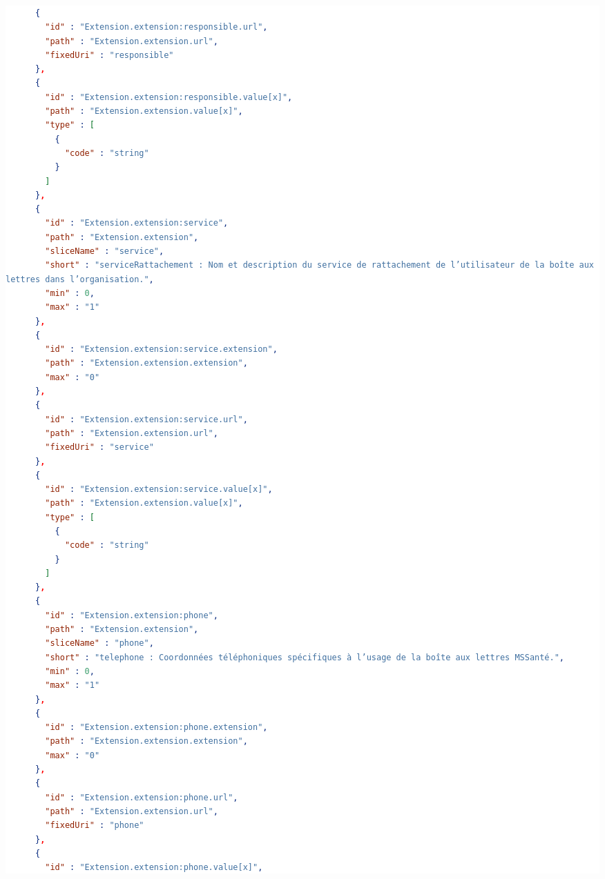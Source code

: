 ```json
      {
        "id" : "Extension.extension:responsible.url",
        "path" : "Extension.extension.url",
        "fixedUri" : "responsible"
      },
      {
        "id" : "Extension.extension:responsible.value[x]",
        "path" : "Extension.extension.value[x]",
        "type" : [
          {
            "code" : "string"
          }
        ]
      },
      {
        "id" : "Extension.extension:service",
        "path" : "Extension.extension",
        "sliceName" : "service",
        "short" : "serviceRattachement : Nom et description du service de rattachement de l’utilisateur de la boîte aux lettres dans l’organisation.",
        "min" : 0,
        "max" : "1"
      },
      {
        "id" : "Extension.extension:service.extension",
        "path" : "Extension.extension.extension",
        "max" : "0"
      },
      {
        "id" : "Extension.extension:service.url",
        "path" : "Extension.extension.url",
        "fixedUri" : "service"
      },
      {
        "id" : "Extension.extension:service.value[x]",
        "path" : "Extension.extension.value[x]",
        "type" : [
          {
            "code" : "string"
          }
        ]
      },
      {
        "id" : "Extension.extension:phone",
        "path" : "Extension.extension",
        "sliceName" : "phone",
        "short" : "telephone : Coordonnées téléphoniques spécifiques à l’usage de la boîte aux lettres MSSanté.",
        "min" : 0,
        "max" : "1"
      },
      {
        "id" : "Extension.extension:phone.extension",
        "path" : "Extension.extension.extension",
        "max" : "0"
      },
      {
        "id" : "Extension.extension:phone.url",
        "path" : "Extension.extension.url",
        "fixedUri" : "phone"
      },
      {
        "id" : "Extension.extension:phone.value[x]",
```